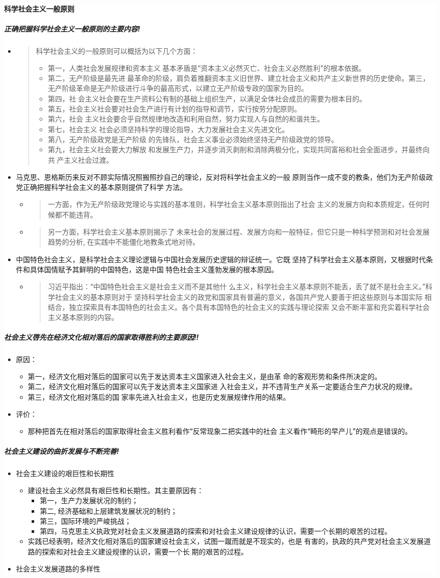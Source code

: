 



#### 科学社会主义一般原则

 

##### 正确把握科学社会主义一般原则的主要内容!

+ > 科学社会主义的一般原则可以概括为以下几个方面：
  >
  > + 第一，人类社会发展规律和资本主义 基本矛盾是“资本主义必然灭亡、社会主义必然胜利”的根本依据。
  > + 第二，无产阶级是最先进 最革命的阶级，肩负着推翻资本主义旧世界、建立社会主义和共产主义新世界的历史使命。第三， 无产阶级革命是无产阶级进行斗争的最高形式，以建立无产阶级专政的国家为目的。
  > + 第四，社 会主义社会要在生产资料公有制的基础上组织生产，以满足全体社会成员的需要为根本目的。 
  > + 第五，社会主义社会要对社会生产进行有计划的指导和调节，实行按劳分配原则。
  > + 第六，社会 主义社会要合乎自然规律地改造和利用自然，努力实现人与自然的和谐共生。
  > + 第七，社会主义 社会必须坚持科学的理论指导，大力发展社会主义先进文化。
  > + 第八，无产阶级政党是无产阶级 的先锋队，社会主义事业必须始终坚持无产阶级政党的领导。
  > + 第九，社会主义社会要大力解放 和发展生产力，并逐步消灭剥削和消除两极分化，实现共同富裕和社会全面进步，并最终向共 产主义社会过渡。

+ 马克思、恩格斯历来反对不顾实际情况照搬照抄自己的理论，反对将科学社会主义的一般 原则当作一成不变的教条，他们为无产阶级政党正确把握科学社会主义的基本原则提供了科学 方法。

  + > 一方面，作为无产阶级政党理论与实践的基本准则，科学社会主义基本原则指出了社会 主义的发展方向和本质规定，任何时候都不能违背。

  + > 另一方面，科学社会主义基本原则揭示了 未来社会的发展过程、发展方向和一般特征，但它只是一种科学预测和对社会发展趋势的分析, 在实践中不能僵化地教条式地对待。

+ 中国特色社会主义，是科学社会主义理论逻辑与中国社会发展历史逻辑的辩证统一。它既 坚持了科学社会主义基本原则，又根据时代条件和具体国情赋予其鲜明的中国特色，这是中国 特色社会主义蓬勃发展的根本原因。

  + > 习近平指出：“中国特色社会主义是社会主义而不是其他什 么主义，科学社会主义基本原则不能丢，丢了就不是社会主义。”科学社会主义的基本原则对于 坚持科学社会主义的政党和国家具有普遍的意义，各国共产党人要善于把这些原则与本国实际 相结合，独立探索具有本国特色的社会主义。各个具有本国特色的社会主义的实践与理论探索 又会不断丰富和充实着科学社会主义基本原则的内容。

 

##### 社会主义啓先在经济文化相对落后的国家取得胜利的主要原因!!

+ 原因：
  + 第一，经济文化相对落后的国家可以先于发达资本主义国家进入社会主义，是由革 命的客观形势和条件所决定的。
  + 第二，经济文化相对落后的国家可以先于发达资本主义国家进 入社会主义，并不违背生产关系一定要适合生产力状况的规律。
  + 第三，经济文化相对落后的国 家率先进入社会主义，也是历史发展规律作用的结果。

+ 评价：
  + 那种把首先在相对落后的国家取得社会主义胜利看作“反常现象二把实践中的社会 主义看作“畸形的早产儿”的观点是错误的。

 



##### 社会主义建设的曲折发展与不断完善!



+ 社会主义建设的艰巨性和长期性
  + 建设社会主义必然具有艰巨性和长期性。其主要原因有：
    + 第一，生产力发展状况的制约；
    + 第二,   经济基础和上层建筑发展状况的制约；
    + 第三，国际环境的严峻挑战；
    + 第四，马克思主义执政党对社会主义发展道路的探索和对社会主义建设规律的认识，需要一个长期的艰苦的过程。
  + 实践已经表明，经济文化相对落后的国家建设社会主义，试图一蹴而就是不现实的，也是 有害的，执政的共产党对社会主义发展道路的探索和对社会主义建设规律的认识，需要一个长 期的艰苦的过程。

+ 社会主义发展道路的多样性
